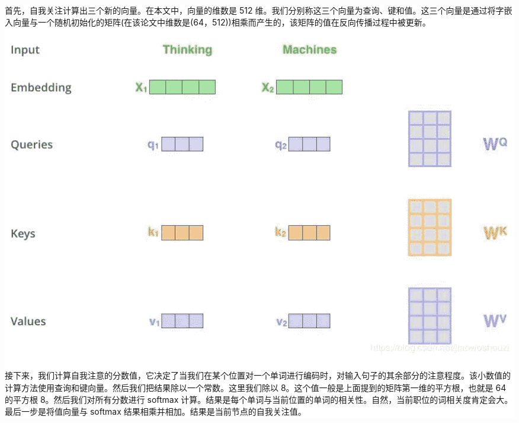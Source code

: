 首先，自我关注计算出三个新的向量。在本文中，向量的维数是 512 维。我们分别称这三个向量为查询、键和值。这三个向量是通过将字嵌入向量与一个随机初始化的矩阵(在该论文中维数是(64，512))相乘而产生的，该矩阵的值在反向传播过程中被更新。

![](img/506231482fcb76c687e6ca9d6758041d.png)

接下来，我们计算自我注意的分数值，它决定了当我们在某个位置对一个单词进行编码时，对输入句子的其余部分的注意程度。该小数值的计算方法使用查询和键向量。然后我们把结果除以一个常数。这里我们除以 8。这个值一般是上面提到的矩阵第一维的平方根，也就是 64 的平方根 8。然后我们对所有分数进行 softmax 计算。结果是每个单词与当前位置的单词的相关性。自然，当前职位的词相关度肯定会大。最后一步是将值向量与 softmax 结果相乘并相加。结果是当前节点的自我关注值。
